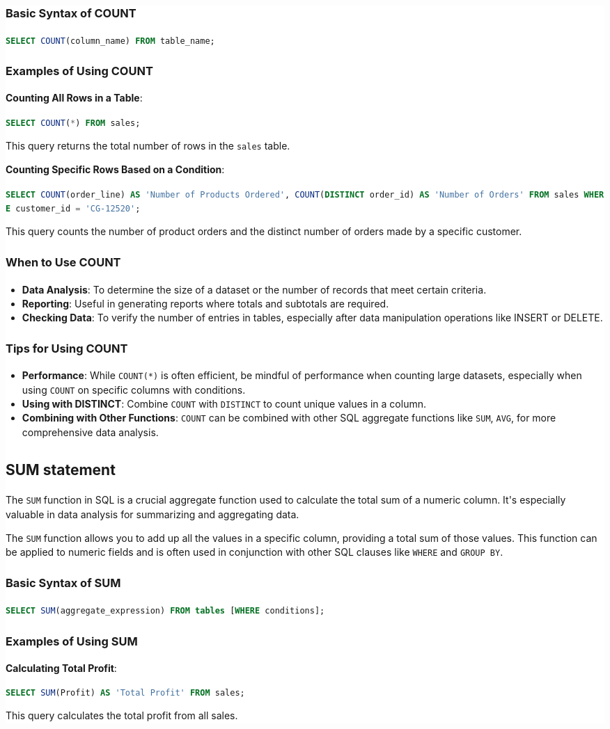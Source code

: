 ### Basic Syntax of COUNT
```sql
SELECT COUNT(column_name) FROM table_name;
```

### Examples of Using COUNT
**Counting All Rows in a Table**:
```sql
SELECT COUNT(*) FROM sales;
```
This query returns the total number of rows in the `sales` table.

**Counting Specific Rows Based on a Condition**:
```sql
SELECT COUNT(order_line) AS 'Number of Products Ordered', COUNT(DISTINCT order_id) AS 'Number of Orders' FROM sales WHERE customer_id = 'CG-12520';
```
This query counts the number of product orders and the distinct number of orders made by a specific customer.

### When to Use COUNT
- **Data Analysis**: To determine the size of a dataset or the number of records that meet certain criteria.
- **Reporting**: Useful in generating reports where totals and subtotals are required.
- **Checking Data**: To verify the number of entries in tables, especially after data manipulation operations like INSERT or DELETE.

### Tips for Using COUNT
- **Performance**: While `COUNT(*)` is often efficient, be mindful of performance when counting large datasets, especially when using `COUNT` on specific columns with conditions.
- **Using with DISTINCT**: Combine `COUNT` with `DISTINCT` to count unique values in a column.
- **Combining with Other Functions**: `COUNT` can be combined with other SQL aggregate functions like `SUM`, `AVG`, for more comprehensive data analysis.

## SUM statement

The `SUM` function in SQL is a crucial aggregate function used to calculate the total sum of a numeric column. It's especially valuable in data analysis for summarizing and aggregating data.

The `SUM` function allows you to add up all the values in a specific column, providing a total sum of those values. This function can be applied to numeric fields and is often used in conjunction with other SQL clauses like `WHERE` and `GROUP BY`.

### Basic Syntax of SUM
```sql
SELECT SUM(aggregate_expression) FROM tables [WHERE conditions];
```

### Examples of Using SUM
**Calculating Total Profit**:
```sql
SELECT SUM(Profit) AS 'Total Profit' FROM sales;
```
This query calculates the total profit from all sales.
